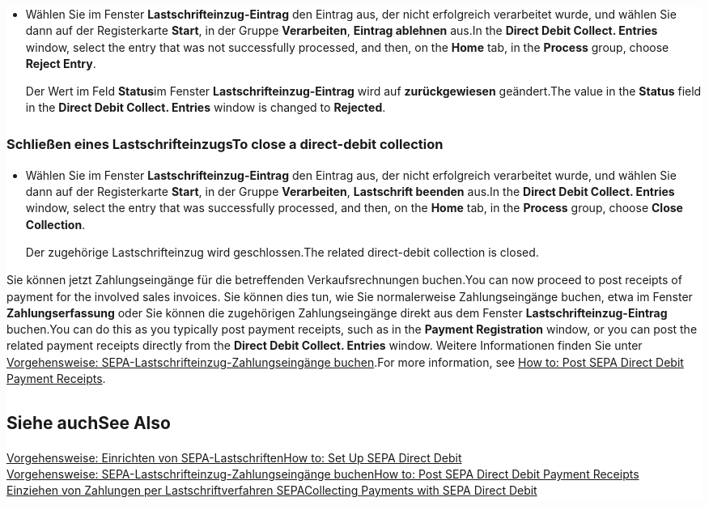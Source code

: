 * <span data-ttu-id="1c616-142">Wählen Sie im Fenster **Lastschrifteinzug-Eintrag** den Eintrag aus, der nicht erfolgreich verarbeitet wurde, und wählen Sie dann auf der Registerkarte **Start**, in der Gruppe **Verarbeiten**, **Eintrag ablehnen** aus.</span><span class="sxs-lookup"><span data-stu-id="1c616-142">In the **Direct Debit Collect. Entries** window, select the entry that was not successfully processed, and then, on the **Home** tab, in the **Process** group, choose **Reject Entry**.</span></span>  

     <span data-ttu-id="1c616-143">Der Wert im Feld **Status**im Fenster **Lastschrifteinzug-Eintrag** wird auf **zurückgewiesen** geändert.</span><span class="sxs-lookup"><span data-stu-id="1c616-143">The value in the **Status** field in the **Direct Debit Collect. Entries** window is changed to **Rejected**.</span></span>  

### <a name="to-close-a-direct-debit-collection"></a><span data-ttu-id="1c616-144">Schließen eines Lastschrifteinzugs</span><span class="sxs-lookup"><span data-stu-id="1c616-144">To close a direct-debit collection</span></span>  
*  <span data-ttu-id="1c616-145">Wählen Sie im Fenster **Lastschrifteinzug-Eintrag** den Eintrag aus, der nicht erfolgreich verarbeitet wurde, und wählen Sie dann auf der Registerkarte **Start**, in der Gruppe **Verarbeiten**, **Lastschrift beenden** aus.</span><span class="sxs-lookup"><span data-stu-id="1c616-145">In the **Direct Debit Collect. Entries** window, select the entry that was successfully processed, and then, on the **Home** tab, in the **Process** group, choose **Close Collection**.</span></span>  

     <span data-ttu-id="1c616-146">Der zugehörige Lastschrifteinzug wird geschlossen.</span><span class="sxs-lookup"><span data-stu-id="1c616-146">The related direct-debit collection is closed.</span></span>  

<span data-ttu-id="1c616-147">Sie können jetzt Zahlungseingänge für die betreffenden Verkaufsrechnungen buchen.</span><span class="sxs-lookup"><span data-stu-id="1c616-147">You can now proceed to post receipts of payment for the involved sales invoices.</span></span> <span data-ttu-id="1c616-148">Sie können dies tun, wie Sie normalerweise Zahlungseingänge buchen, etwa im Fenster **Zahlungserfassung** oder Sie können die zugehörigen Zahlungseingänge direkt aus dem Fenster **Lastschrifteinzug-Eintrag** buchen.</span><span class="sxs-lookup"><span data-stu-id="1c616-148">You can do this as you typically post payment receipts, such as in the **Payment Registration** window, or you can post the related payment receipts directly from the **Direct Debit Collect. Entries** window.</span></span> <span data-ttu-id="1c616-149">Weitere Informationen finden Sie unter [Vorgehensweise:  SEPA-Lastschrifteinzug-Zahlungseingänge buchen](finance-how-to-post-sepa-direct-debit-payment-receipts.md).</span><span class="sxs-lookup"><span data-stu-id="1c616-149">For more information, see [How to: Post SEPA Direct Debit Payment Receipts](finance-how-to-post-sepa-direct-debit-payment-receipts.md).</span></span>  

## <a name="see-also"></a><span data-ttu-id="1c616-150">Siehe auch</span><span class="sxs-lookup"><span data-stu-id="1c616-150">See Also</span></span>  
[<span data-ttu-id="1c616-151">Vorgehensweise: Einrichten von SEPA-Lastschriften</span><span class="sxs-lookup"><span data-stu-id="1c616-151">How to: Set Up SEPA Direct Debit</span></span>](finance-how-to-set-up-sepa-direct-debit.md)  
[<span data-ttu-id="1c616-152">Vorgehensweise: SEPA-Lastschrifteinzug-Zahlungseingänge buchen</span><span class="sxs-lookup"><span data-stu-id="1c616-152">How to: Post SEPA Direct Debit Payment Receipts</span></span>](finance-how-to-post-sepa-direct-debit-payment-receipts.md)  
[<span data-ttu-id="1c616-153">Einziehen von Zahlungen per Lastschriftverfahren SEPA</span><span class="sxs-lookup"><span data-stu-id="1c616-153">Collecting Payments with SEPA Direct Debit</span></span>](finance-collect-payments-with-sepa-direct-debit.md)  

